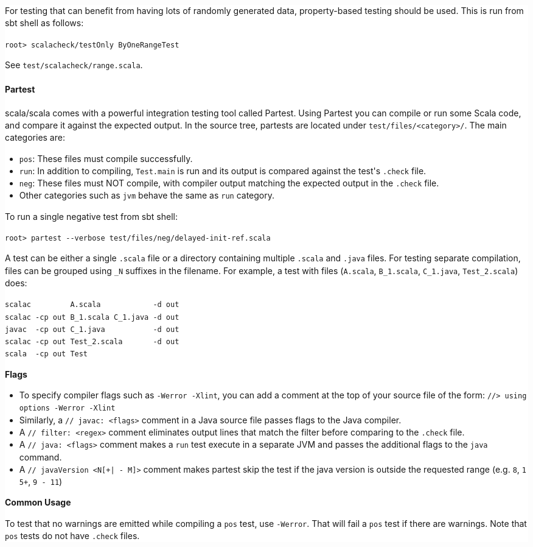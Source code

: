 For testing that can benefit from having lots of randomly generated data, property-based testing should be used.
This is run from sbt shell as follows:

```
root> scalacheck/testOnly ByOneRangeTest
```

See `test/scalacheck/range.scala`.

#### Partest

scala/scala comes with a powerful integration testing tool called Partest.
Using Partest you can compile or run some Scala code, and compare it against the expected output.
In the source tree, partests are located under `test/files/<category>/`. The main categories are:

- `pos`: These files must compile successfully.
- `run`: In addition to compiling, `Test.main` is run and its output is compared against the test's `.check` file.
- `neg`: These files must NOT compile, with compiler output matching the expected output in the `.check` file.
- Other categories such as `jvm` behave the same as `run` category.

To run a single negative test from sbt shell:

```
root> partest --verbose test/files/neg/delayed-init-ref.scala
```

A test can be either a single `.scala` file or a directory containing multiple `.scala` and `.java` files.
For testing separate compilation, files can be grouped using `_N` suffixes in the filename. For example, a test
with files (`A.scala`, `B_1.scala`, `C_1.java`, `Test_2.scala`) does:
```
scalac         A.scala            -d out
scalac -cp out B_1.scala C_1.java -d out
javac  -cp out C_1.java           -d out
scalac -cp out Test_2.scala       -d out
scala  -cp out Test
```

**Flags**
  - To specify compiler flags such as `-Werror -Xlint`, you can add a comment at the top of your source file of the form:
    `//> using options -Werror -Xlint`
  - Similarly, a `// javac: <flags>` comment in a Java source file passes flags to the Java compiler.
  - A `// filter: <regex>` comment eliminates output lines that match the filter before comparing to the `.check` file.
  - A `// java: <flags>` comment makes a `run` test execute in a separate JVM and passes the additional flags to the `java` command.
  - A `// javaVersion <N[+| - M]>` comment makes partest skip the test if the java version is outside the requested range (e.g. `8`, `15+`, `9 - 11`)

**Common Usage**

To test that no warnings are emitted while compiling a `pos` test, use `-Werror`.
That will fail a `pos` test if there are warnings. Note that `pos` tests do not have `.check` files.
